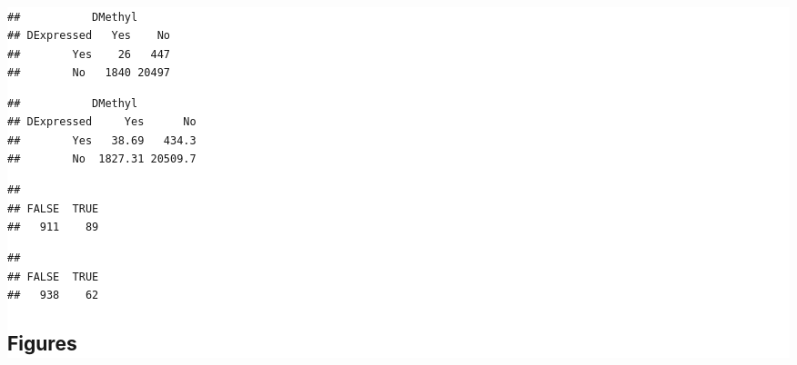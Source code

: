 ```
##           DMethyl
## DExpressed   Yes    No
##        Yes    26   447
##        No   1840 20497
```

```
##           DMethyl
## DExpressed     Yes      No
##        Yes   38.69   434.3
##        No  1827.31 20509.7
```

```
## 
## FALSE  TRUE 
##   911    89
```

```
## 
## FALSE  TRUE 
##   938    62
```

Figures
----------
